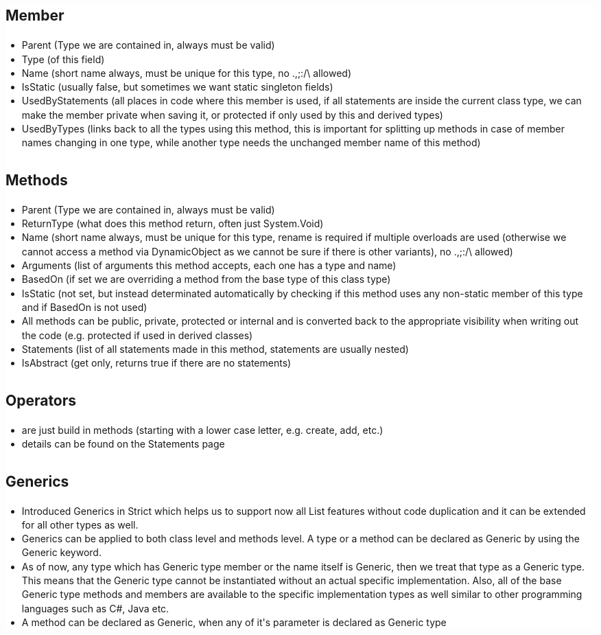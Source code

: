 ## Member

- Parent (Type we are contained in, always must be valid)
- Type (of this field)
- Name (short name always, must be unique for this type, no .,;:[]()/\ allowed)
- IsStatic (usually false, but sometimes we want static singleton fields)
- UsedByStatements (all places in code where this member is used, if all statements are inside the current class type, we can make the member private when saving it, or protected if only used by this and derived types)
- UsedByTypes (links back to all the types using this method, this is important for splitting up methods in case of member names changing in one type, while another type needs the unchanged member name of this method)

## Methods

- Parent (Type we are contained in, always must be valid)
- ReturnType (what does this method return, often just System.Void)
- Name (short name always, must be unique for this type, rename is required if multiple overloads are used (otherwise we cannot access a method via DynamicObject as we cannot be sure if there is other variants), no .,;:[]()/\ allowed)
- Arguments (list of arguments this method accepts, each one has a type and name)
- BasedOn (if set we are overriding a method from the base type of this class type)
- IsStatic (not set, but instead determinated automatically by checking if this method uses any non-static member of this type and if BasedOn is not used)
- All methods can be public, private, protected or internal and is converted back to the appropriate visibility when writing out the code (e.g. protected if used in derived classes)
- Statements (list of all statements made in this method, statements are usually nested)
- IsAbstract (get only, returns true if there are no statements)

## Operators

- are just build in methods (starting with a lower case letter, e.g. create, add, etc.)
- details can be found on the Statements page

## Generics

- Introduced Generics in Strict which helps us to support now all List features without code duplication and it can be extended for all other types as well.
- Generics can be applied to both class level and methods level. A type or a method can be declared as Generic by using the Generic keyword. 
- As of now, any type which has Generic type member or the name itself is Generic, then we treat that type as a Generic type. This means that the Generic type cannot be instantiated without an actual specific implementation. Also, all of the base Generic type methods and members are available to the specific implementation types as well similar to other programming languages such as C#, Java etc.
- A method can be declared as Generic, when any of it's parameter is declared as Generic type